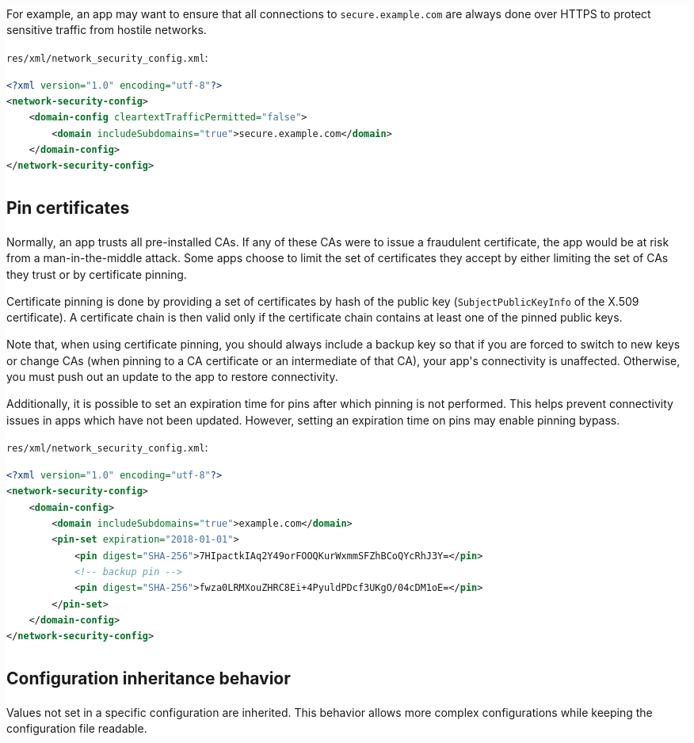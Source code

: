For example, an app may want to ensure that all connections to `secure.example.com` are always done over HTTPS to protect sensitive traffic from hostile networks.

`res/xml/network_security_config.xml`:

```xml
<?xml version="1.0" encoding="utf-8"?>
<network-security-config>
    <domain-config cleartextTrafficPermitted="false">
        <domain includeSubdomains="true">secure.example.com</domain>
    </domain-config>
</network-security-config>
```



## Pin certificates

Normally, an app trusts all pre-installed CAs. If any of these CAs were to issue a fraudulent certificate, the app would be at risk from a man-in-the-middle attack. Some apps choose to limit the set of certificates they accept by either limiting the set of CAs they trust or by certificate pinning.

Certificate pinning is done by providing a set of certificates by hash of the public key (`SubjectPublicKeyInfo` of the X.509 certificate). A certificate chain is then valid only if the certificate chain contains at least one of the pinned public keys.

Note that, when using certificate pinning, you should always include a backup key so that if you are forced to switch to new keys or change CAs (when pinning to a CA certificate or an intermediate of that CA), your app's connectivity is unaffected. Otherwise, you must push out an update to the app to restore connectivity.

Additionally, it is possible to set an expiration time for pins after which pinning is not performed. This helps prevent connectivity issues in apps which have not been updated. However, setting an expiration time on pins may enable pinning bypass.

`res/xml/network_security_config.xml`:

```xml
<?xml version="1.0" encoding="utf-8"?>
<network-security-config>
    <domain-config>
        <domain includeSubdomains="true">example.com</domain>
        <pin-set expiration="2018-01-01">
            <pin digest="SHA-256">7HIpactkIAq2Y49orFOOQKurWxmmSFZhBCoQYcRhJ3Y=</pin>
            <!-- backup pin -->
            <pin digest="SHA-256">fwza0LRMXouZHRC8Ei+4PyuldPDcf3UKgO/04cDM1oE=</pin>
        </pin-set>
    </domain-config>
</network-security-config>
```



## Configuration inheritance behavior

Values not set in a specific configuration are inherited. This behavior allows more complex configurations while keeping the configuration file readable.
